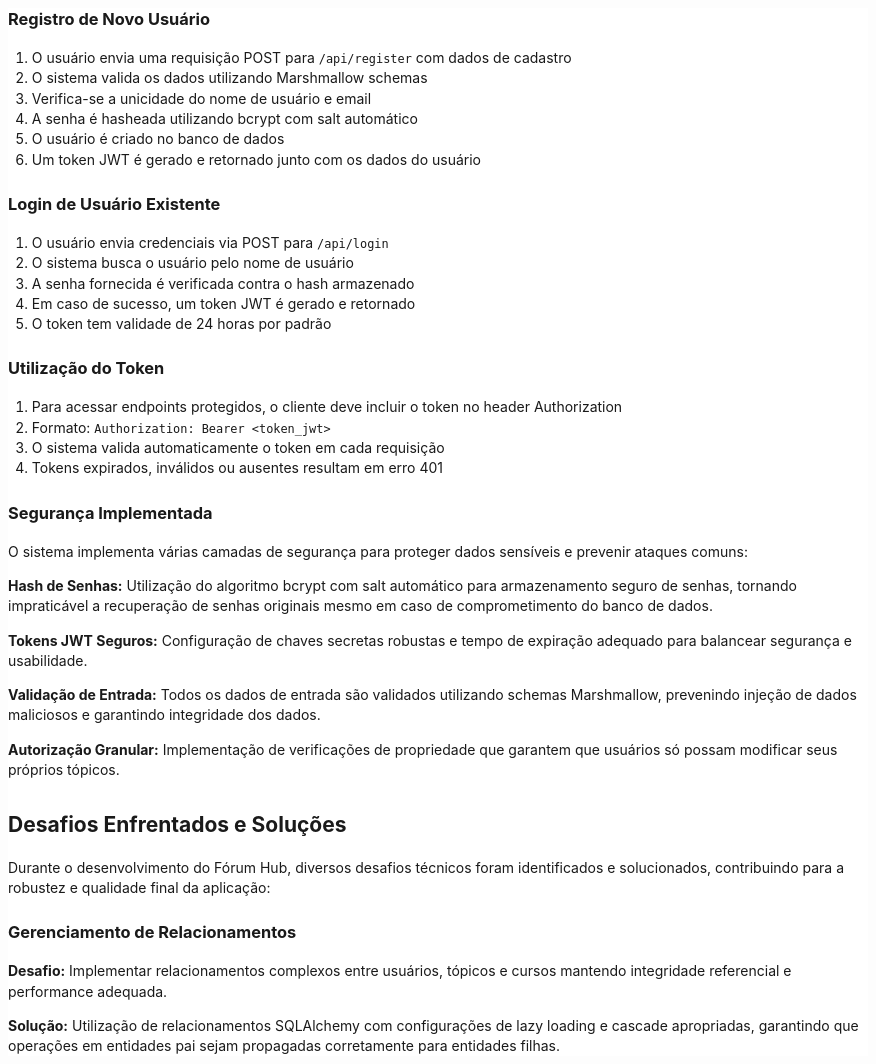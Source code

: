 ### Registro de Novo Usuário

1. O usuário envia uma requisição POST para `/api/register` com dados de cadastro
2. O sistema valida os dados utilizando Marshmallow schemas
3. Verifica-se a unicidade do nome de usuário e email
4. A senha é hasheada utilizando bcrypt com salt automático
5. O usuário é criado no banco de dados
6. Um token JWT é gerado e retornado junto com os dados do usuário

### Login de Usuário Existente

1. O usuário envia credenciais via POST para `/api/login`
2. O sistema busca o usuário pelo nome de usuário
3. A senha fornecida é verificada contra o hash armazenado
4. Em caso de sucesso, um token JWT é gerado e retornado
5. O token tem validade de 24 horas por padrão

### Utilização do Token

1. Para acessar endpoints protegidos, o cliente deve incluir o token no header Authorization
2. Formato: `Authorization: Bearer <token_jwt>`
3. O sistema valida automaticamente o token em cada requisição
4. Tokens expirados, inválidos ou ausentes resultam em erro 401

### Segurança Implementada

O sistema implementa várias camadas de segurança para proteger dados sensíveis e prevenir ataques comuns:

**Hash de Senhas:** Utilização do algoritmo bcrypt com salt automático para armazenamento seguro de senhas, tornando impraticável a recuperação de senhas originais mesmo em caso de comprometimento do banco de dados.

**Tokens JWT Seguros:** Configuração de chaves secretas robustas e tempo de expiração adequado para balancear segurança e usabilidade.

**Validação de Entrada:** Todos os dados de entrada são validados utilizando schemas Marshmallow, prevenindo injeção de dados maliciosos e garantindo integridade dos dados.

**Autorização Granular:** Implementação de verificações de propriedade que garantem que usuários só possam modificar seus próprios tópicos.

## Desafios Enfrentados e Soluções

Durante o desenvolvimento do Fórum Hub, diversos desafios técnicos foram identificados e solucionados, contribuindo para a robustez e qualidade final da aplicação:

### Gerenciamento de Relacionamentos

**Desafio:** Implementar relacionamentos complexos entre usuários, tópicos e cursos mantendo integridade referencial e performance adequada.

**Solução:** Utilização de relacionamentos SQLAlchemy com configurações de lazy loading e cascade apropriadas, garantindo que operações em entidades pai sejam propagadas corretamente para entidades filhas.

